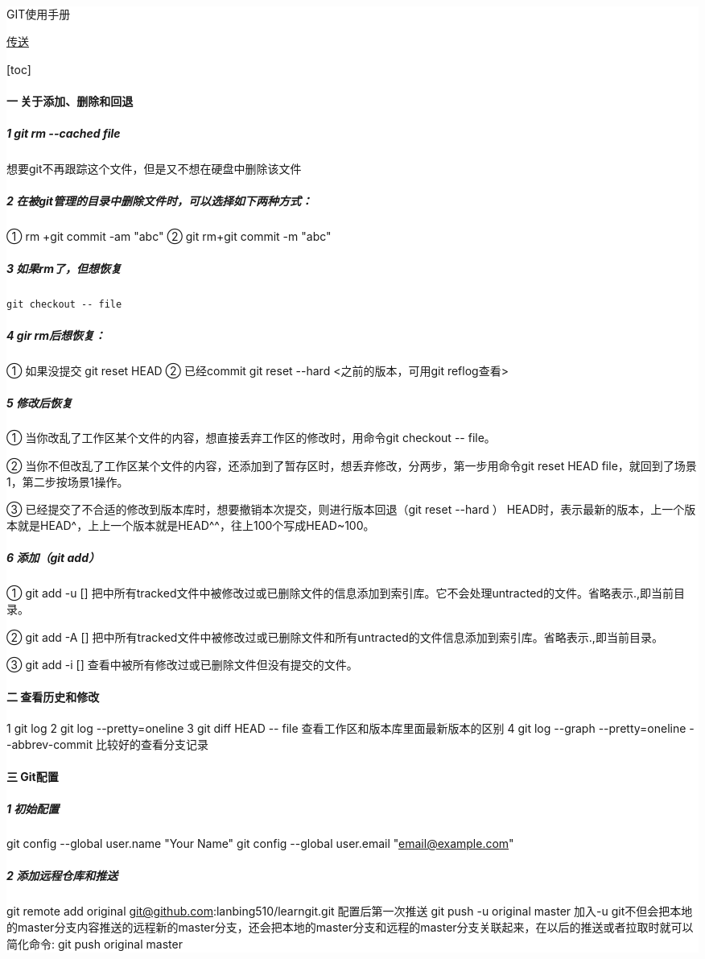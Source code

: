 GIT使用手册

[传送](http://blog.csdn.net/lanbing510/article/details/40588415)

[toc]

#### 一 关于添加、删除和回退

##### 1 git rm --cached file  
   想要git不再跟踪这个文件，但是又不想在硬盘中删除该文件

##### 2 在被git管理的目录中删除文件时，可以选择如下两种方式：
① rm +git commit -am "abc"
② git rm+git commit -m "abc"

##### 3 如果rm了，但想恢复     
    git checkout -- file

##### 4 gir rm后想恢复：
① 如果没提交   git reset HEAD
② 已经commit   git reset --hard  <之前的版本，可用git reflog查看>       

##### 5 修改后恢复
① 当你改乱了工作区某个文件的内容，想直接丢弃工作区的修改时，用命令git checkout -- file。

② 当你不但改乱了工作区某个文件的内容，还添加到了暂存区时，想丢弃修改，分两步，第一步用命令git reset HEAD file，就回到了场景1，第二步按场景1操作。

③ 已经提交了不合适的修改到版本库时，想要撤销本次提交，则进行版本回退（git reset --hard ）
HEAD时，表示最新的版本，上一个版本就是HEAD^，上上一个版本就是HEAD^^，往上100个写成HEAD~100。

##### 6 添加（git add）
① git add -u [<path>] 把<path>中所有tracked文件中被修改过或已删除文件的信息添加到索引库。它不会处理untracted的文件。省略<path>表示.,即当前目录。

② git add -A [<path>] 把<path>中所有tracked文件中被修改过或已删除文件和所有untracted的文件信息添加到索引库。省略<path>表示.,即当前目录。

③ git add -i [<path>] 查看<path>中被所有修改过或已删除文件但没有提交的文件。

####  二 查看历史和修改

1 git log
2 git log --pretty=oneline
3 git diff HEAD -- file  查看工作区和版本库里面最新版本的区别
4  git log --graph --pretty=oneline --abbrev-commit  比较好的查看分支记录


#### 三 Git配置

##### 1 初始配置
git config --global user.name "Your Name"
git config --global user.email "email@example.com"

##### 2 添加远程仓库和推送
git remote add original git@github.com:lanbing510/learngit.git
配置后第一次推送 git push -u original master 
加入-u git不但会把本地的master分支内容推送的远程新的master分支，还会把本地的master分支和远程的master分支关联起来，在以后的推送或者拉取时就可以简化命令: git push original master
